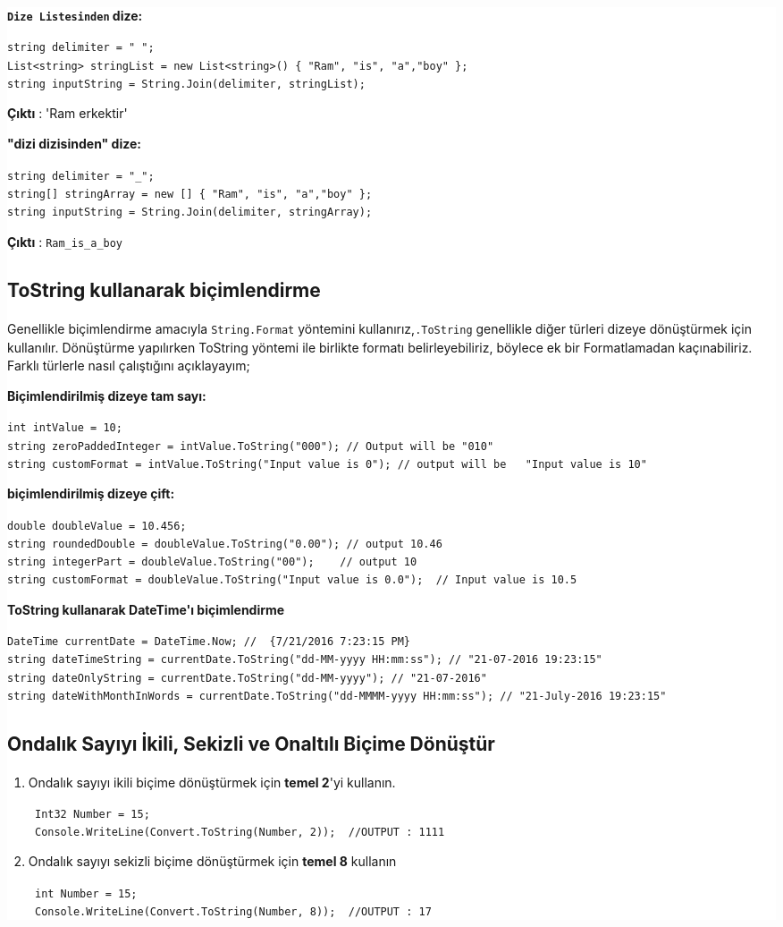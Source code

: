 **`Dize Listesinden` dize:**

    string delimiter = " ";
    List<string> stringList = new List<string>() { "Ram", "is", "a","boy" };
    string inputString = String.Join(delimiter, stringList);

**Çıktı** : 'Ram erkektir'

**"dizi dizisinden" dize:**

    string delimiter = "_";
    string[] stringArray = new [] { "Ram", "is", "a","boy" };
    string inputString = String.Join(delimiter, stringArray);

**Çıktı** : `Ram_is_a_boy`


## ToString kullanarak biçimlendirme
Genellikle biçimlendirme amacıyla `String.Format` yöntemini kullanırız,`.ToString` genellikle diğer türleri dizeye dönüştürmek için kullanılır. Dönüştürme yapılırken ToString yöntemi ile birlikte formatı belirleyebiliriz, böylece ek bir Formatlamadan kaçınabiliriz. Farklı türlerle nasıl çalıştığını açıklayayım;

**Biçimlendirilmiş dizeye tam sayı:**

    int intValue = 10;
    string zeroPaddedInteger = intValue.ToString("000"); // Output will be "010"
    string customFormat = intValue.ToString("Input value is 0"); // output will be   "Input value is 10" 
**biçimlendirilmiş dizeye çift:**

    double doubleValue = 10.456;
    string roundedDouble = doubleValue.ToString("0.00"); // output 10.46
    string integerPart = doubleValue.ToString("00");    // output 10
    string customFormat = doubleValue.ToString("Input value is 0.0");  // Input value is 10.5

**ToString kullanarak DateTime'ı biçimlendirme**

    DateTime currentDate = DateTime.Now; //  {7/21/2016 7:23:15 PM}
    string dateTimeString = currentDate.ToString("dd-MM-yyyy HH:mm:ss"); // "21-07-2016 19:23:15"
    string dateOnlyString = currentDate.ToString("dd-MM-yyyy"); // "21-07-2016"
    string dateWithMonthInWords = currentDate.ToString("dd-MMMM-yyyy HH:mm:ss"); // "21-July-2016 19:23:15"




## Ondalık Sayıyı İkili, Sekizli ve Onaltılı Biçime Dönüştür
1. Ondalık sayıyı ikili biçime dönüştürmek için **temel 2**'yi kullanın.

        Int32 Number = 15;
        Console.WriteLine(Convert.ToString(Number, 2));  //OUTPUT : 1111

2. Ondalık sayıyı sekizli biçime dönüştürmek için **temel 8** kullanın

        int Number = 15;
        Console.WriteLine(Convert.ToString(Number, 8));  //OUTPUT : 17
